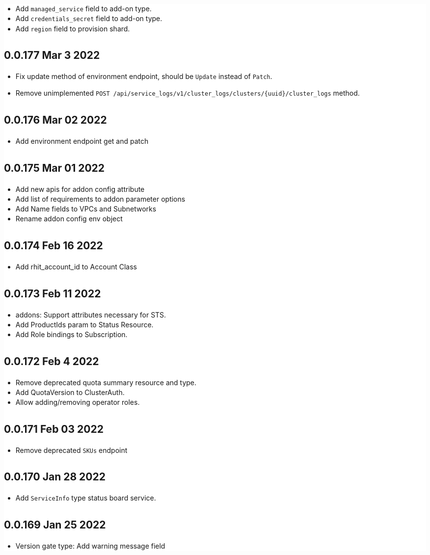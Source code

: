 - Add `managed_service` field to add-on type.
- Add `credentials_secret` field to add-on type.
- Add `region` field to provision shard.

## 0.0.177 Mar 3 2022

- Fix update method of environment endpoint, should be `Update` instead of
  `Patch`.

- Remove unimplemented `POST /api/service_logs/v1/cluster_logs/clusters/{uuid}/cluster_logs`
  method.

## 0.0.176 Mar 02 2022

- Add environment endpoint get and patch

## 0.0.175 Mar 01 2022

- Add new apis for addon config attribute
- Add list of requirements to addon parameter options
- Add Name fields to VPCs and Subnetworks
- Rename addon config env object

## 0.0.174 Feb 16 2022

- Add rhit_account_id to Account Class

## 0.0.173 Feb 11 2022

- addons: Support attributes necessary for STS.
- Add ProductIds param to Status Resource.
- Add Role bindings to Subscription.

## 0.0.172 Feb 4 2022

- Remove deprecated quota summary resource and type.
- Add QuotaVersion to ClusterAuth.
- Allow adding/removing operator roles.

## 0.0.171 Feb 03 2022

- Remove deprecated `SKUs` endpoint

## 0.0.170 Jan 28 2022

- Add `ServiceInfo` type status board service.

## 0.0.169 Jan 25 2022

- Version gate type: Add warning message field
